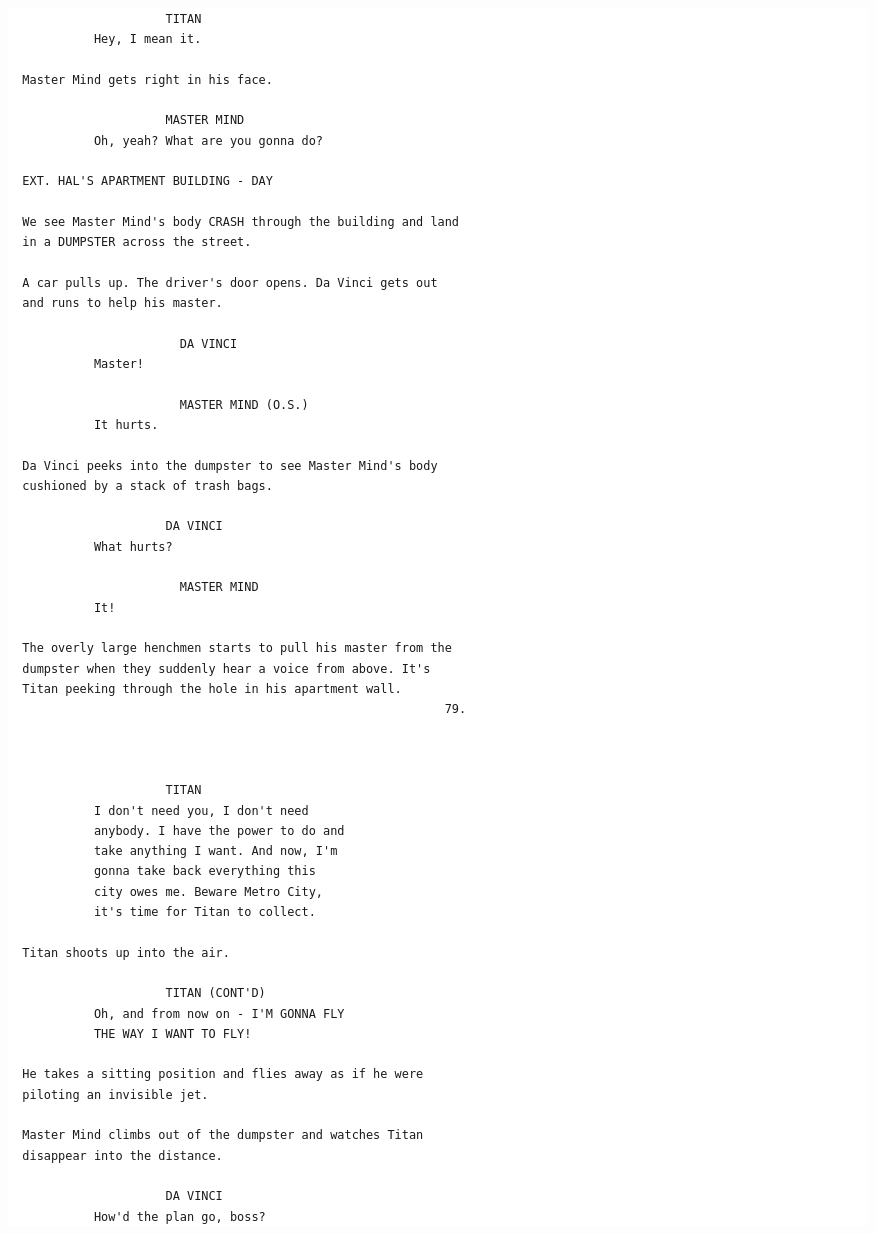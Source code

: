                           TITAN
                Hey, I mean it.
      
      Master Mind gets right in his face.
      
                          MASTER MIND
                Oh, yeah? What are you gonna do?
      
      EXT. HAL'S APARTMENT BUILDING - DAY
      
      We see Master Mind's body CRASH through the building and land
      in a DUMPSTER across the street.
      
      A car pulls up. The driver's door opens. Da Vinci gets out
      and runs to help his master.
      
                            DA VINCI
                Master!
      
                            MASTER MIND (O.S.)
                It hurts.
      
      Da Vinci peeks into the dumpster to see Master Mind's body
      cushioned by a stack of trash bags.
      
                          DA VINCI
                What hurts?
      
                            MASTER MIND
                It!
      
      The overly large henchmen starts to pull his master from the
      dumpster when they suddenly hear a voice from above. It's
      Titan peeking through the hole in his apartment wall.
                                                                 79.
      
      
      
                          TITAN
                I don't need you, I don't need
                anybody. I have the power to do and
                take anything I want. And now, I'm
                gonna take back everything this
                city owes me. Beware Metro City,
                it's time for Titan to collect.
      
      Titan shoots up into the air.
      
                          TITAN (CONT'D)
                Oh, and from now on - I'M GONNA FLY
                THE WAY I WANT TO FLY!
      
      He takes a sitting position and flies away as if he were
      piloting an invisible jet.
      
      Master Mind climbs out of the dumpster and watches Titan
      disappear into the distance.
      
                          DA VINCI
                How'd the plan go, boss?
      